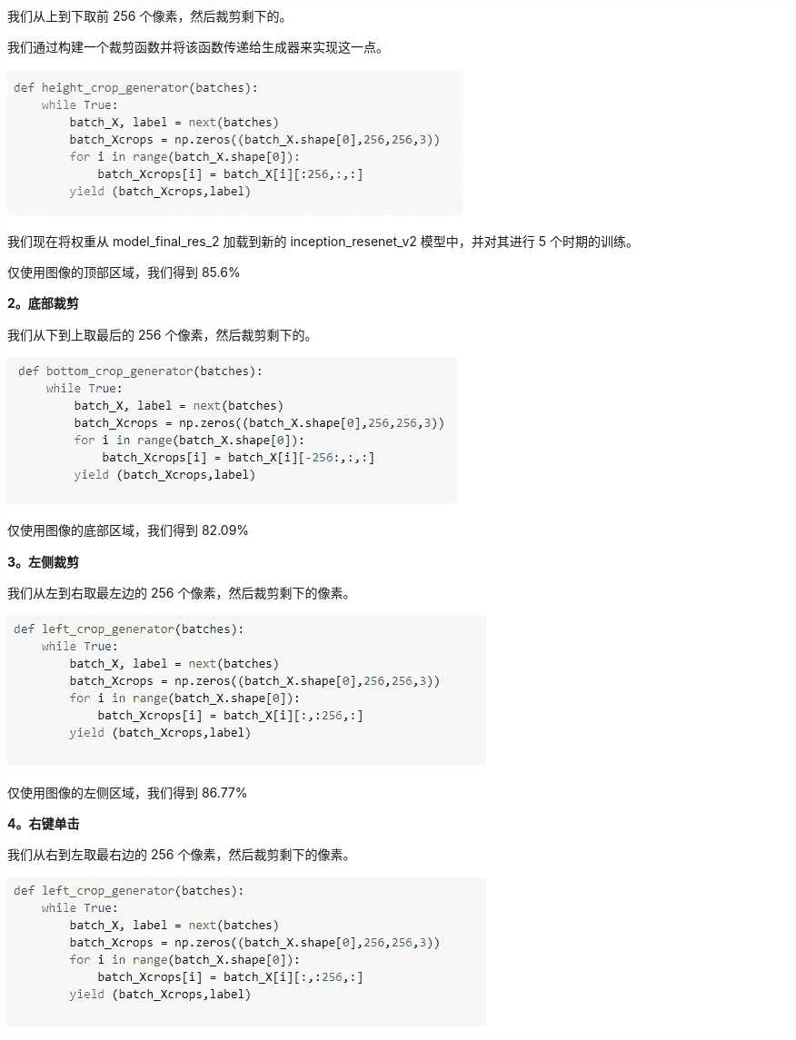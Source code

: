 我们从上到下取前 256 个像素，然后裁剪剩下的。

我们通过构建一个裁剪函数并将该函数传递给生成器来实现这一点。

![](img/bf2cd8f15f3cbe44c652d880f9f10f82.png)

我们现在将权重从 model_final_res_2 加载到新的 inception_resenet_v2 模型中，并对其进行 5 个时期的训练。

仅使用图像的顶部区域，我们得到 85.6%

**2。底部裁剪**

我们从下到上取最后的 256 个像素，然后裁剪剩下的。

![](img/a849f4e6b53124cd42175d287ca695a4.png)

仅使用图像的底部区域，我们得到 82.09%

**3。左侧裁剪**

我们从左到右取最左边的 256 个像素，然后裁剪剩下的像素。

![](img/7dd70fd2c8c38ca348b1fd59adf18da4.png)

仅使用图像的左侧区域，我们得到 86.77%

**4。右键单击**

我们从右到左取最右边的 256 个像素，然后裁剪剩下的像素。

![](img/7dd70fd2c8c38ca348b1fd59adf18da4.png)
